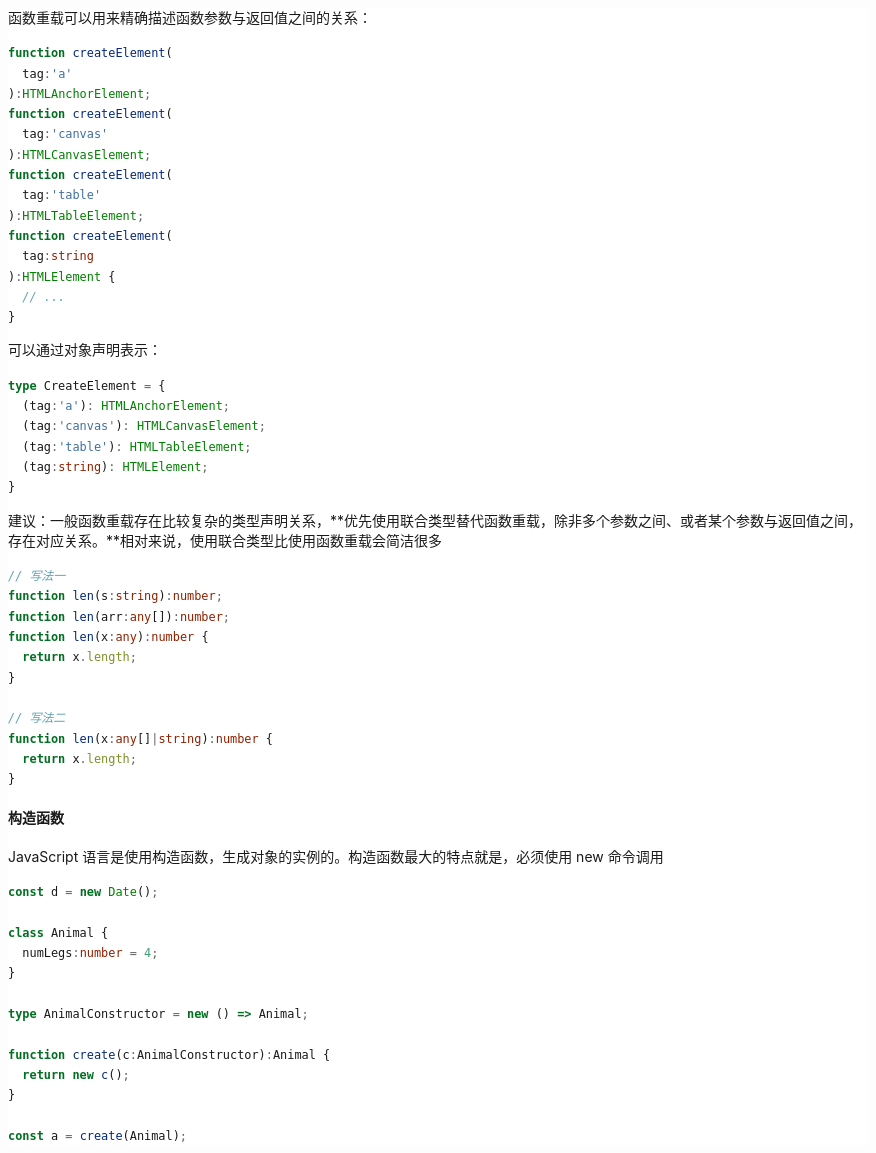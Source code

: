 函数重载可以用来精确描述函数参数与返回值之间的关系：
```typescript
function createElement(
  tag:'a'
):HTMLAnchorElement;
function createElement(
  tag:'canvas'
):HTMLCanvasElement;
function createElement(
  tag:'table'
):HTMLTableElement;
function createElement(
  tag:string
):HTMLElement {
  // ...
}
```
可以通过对象声明表示：
```typescript
type CreateElement = {
  (tag:'a'): HTMLAnchorElement;
  (tag:'canvas'): HTMLCanvasElement;
  (tag:'table'): HTMLTableElement;
  (tag:string): HTMLElement;
}
```

建议：一般函数重载存在比较复杂的类型声明关系，**优先使用联合类型替代函数重载，除非多个参数之间、或者某个参数与返回值之间，存在对应关系。**相对来说，使用联合类型比使用函数重载会简洁很多
```typescript
// 写法一
function len(s:string):number;
function len(arr:any[]):number;
function len(x:any):number {
  return x.length;
}

// 写法二
function len(x:any[]|string):number {
  return x.length;
}
```

#### 构造函数
JavaScript 语言是使用构造函数，生成对象的实例的。构造函数最大的特点就是，必须使用 new 命令调用
```typescript
const d = new Date();

class Animal {
  numLegs:number = 4;
}

type AnimalConstructor = new () => Animal;

function create(c:AnimalConstructor):Animal {
  return new c();
}

const a = create(Animal);
```
